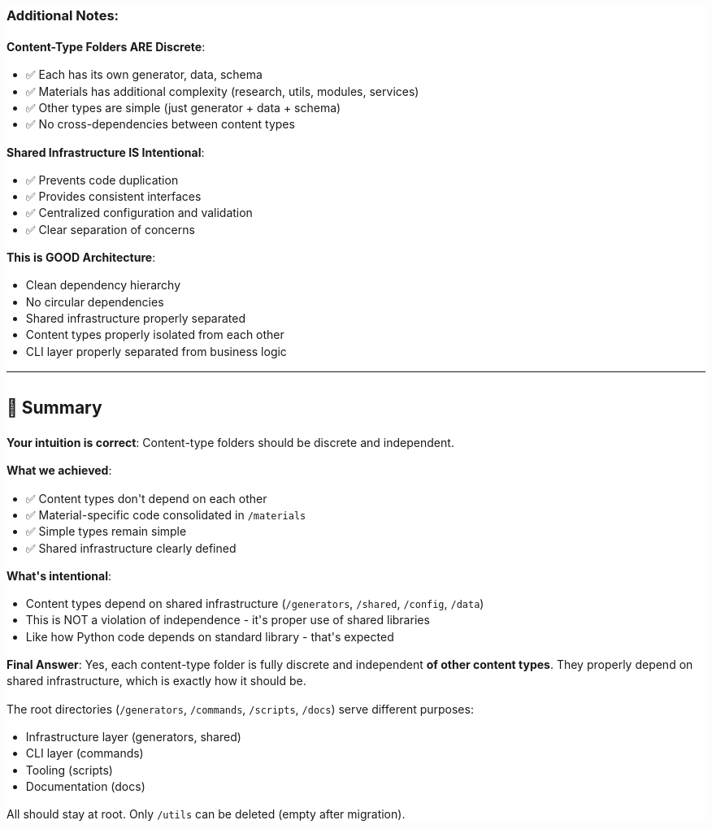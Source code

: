 ### Additional Notes:

**Content-Type Folders ARE Discrete**:
- ✅ Each has its own generator, data, schema
- ✅ Materials has additional complexity (research, utils, modules, services)
- ✅ Other types are simple (just generator + data + schema)
- ✅ No cross-dependencies between content types

**Shared Infrastructure IS Intentional**:
- ✅ Prevents code duplication
- ✅ Provides consistent interfaces
- ✅ Centralized configuration and validation
- ✅ Clear separation of concerns

**This is GOOD Architecture**:
- Clean dependency hierarchy
- No circular dependencies
- Shared infrastructure properly separated
- Content types properly isolated from each other
- CLI layer properly separated from business logic

---

## 🎯 Summary

**Your intuition is correct**: Content-type folders should be discrete and independent.

**What we achieved**:
- ✅ Content types don't depend on each other
- ✅ Material-specific code consolidated in `/materials`
- ✅ Simple types remain simple
- ✅ Shared infrastructure clearly defined

**What's intentional**:
- Content types depend on shared infrastructure (`/generators`, `/shared`, `/config`, `/data`)
- This is NOT a violation of independence - it's proper use of shared libraries
- Like how Python code depends on standard library - that's expected

**Final Answer**: 
Yes, each content-type folder is fully discrete and independent **of other content types**. They properly depend on shared infrastructure, which is exactly how it should be.

The root directories (`/generators`, `/commands`, `/scripts`, `/docs`) serve different purposes:
- Infrastructure layer (generators, shared)
- CLI layer (commands)
- Tooling (scripts)
- Documentation (docs)

All should stay at root. Only `/utils` can be deleted (empty after migration).
